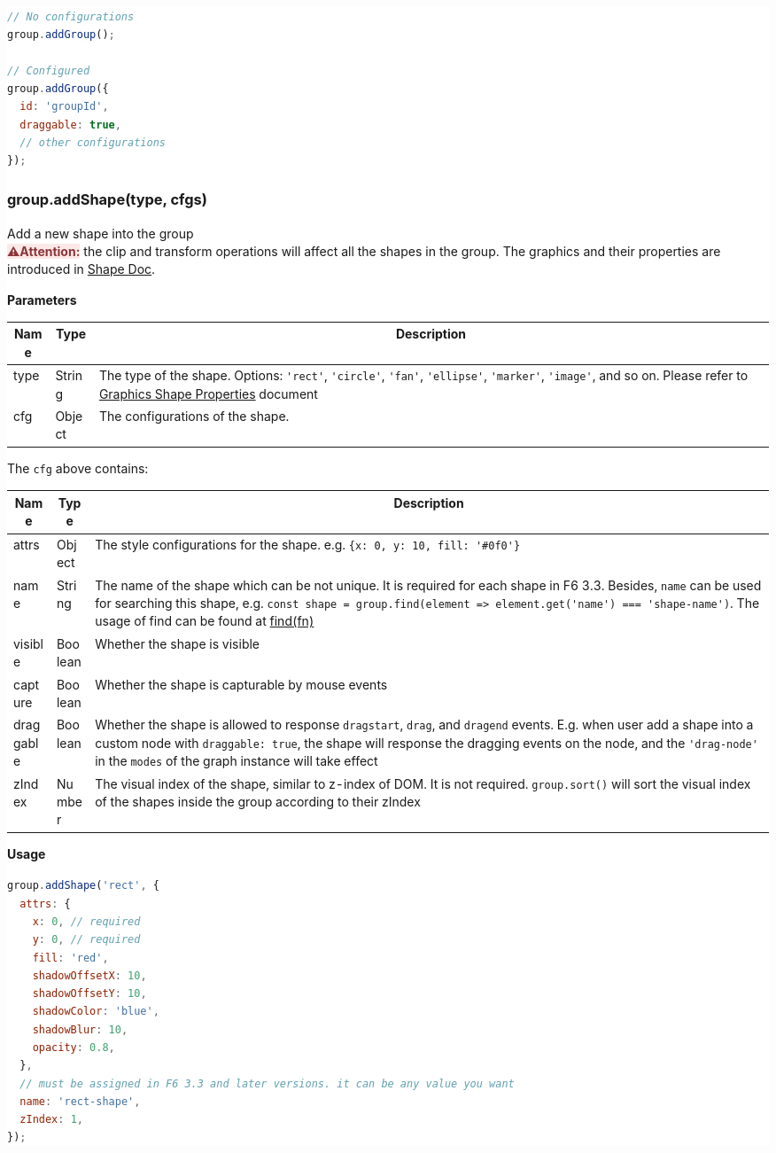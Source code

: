 ```javascript
// No configurations
group.addGroup();

// Configured
group.addGroup({
  id: 'groupId',
  draggable: true,
  // other configurations
});
```

### group.addShape(type, cfgs)

Add a new shape into the group<br /><span style="background-color: rgb(251, 233, 231); color: rgb(139, 53, 56)"><strong>⚠️Attention:</strong></span> the clip and transform operations will affect all the shapes in the group. The graphics and their properties are introduced in [Shape Doc](/en/docs/manual/middle/elements/shape/shape-keyshape).

**Parameters**

| Name | Type | Description |
| --- | --- | --- |
| type | String | The type of the shape. Options: `'rect'`, `'circle'`, `'fan'`, `'ellipse'`, `'marker'`, `'image'`, and so on. Please refer to [Graphics Shape Properties](/en/docs/manual/middle/elements/shape/shape-and-properties) document |
| cfg | Object | The configurations of the shape. |

The `cfg` above contains:

| Name | Type | Description |
| --- | --- | --- |
| attrs | Object | The style configurations for the shape. e.g. `{x: 0, y: 10, fill: '#0f0'}` |
| name | String | The name of the shape which can be not unique. It is required for each shape in F6 3.3. Besides, `name` can be used for searching this shape, e.g. `const shape = group.find(element => element.get('name') === 'shape-name')`. The usage of find can be found at [find(fn)](#findfn) |
| visible | Boolean | Whether the shape is visible |
| capture | Boolean | Whether the shape is capturable by mouse events |
| draggable | Boolean | Whether the shape is allowed to response `dragstart`, `drag`, and `dragend` events. E.g. when user add a shape into a custom node with `draggable: true`, the shape will response the dragging events on the node, and the `'drag-node'` in the `modes` of the graph instance will take effect |
| zIndex | Number | The visual index of the shape, similar to z-index of DOM. It is not required. `group.sort()` will sort the visual index of the shapes inside the group according to their zIndex |

**Usage**

```javascript
group.addShape('rect', {
  attrs: {
    x: 0, // required
    y: 0, // required
    fill: 'red',
    shadowOffsetX: 10,
    shadowOffsetY: 10,
    shadowColor: 'blue',
    shadowBlur: 10,
    opacity: 0.8,
  },
  // must be assigned in F6 3.3 and later versions. it can be any value you want
  name: 'rect-shape',
  zIndex: 1,
});
```
